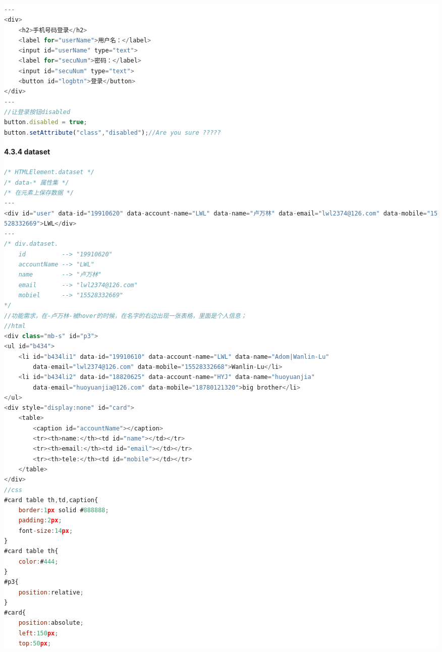 ```javascript
---
<div>
    <h2>手机号码登录</h2>
    <label for="userName">用户名：</label>
    <input id="userName" type="text">
    <label for="secuNum">密码：</label>
    <input id="secuNum" type="text">
    <button id="logbtn">登录</button>
</div>
---
//让登录按钮disabled
button.disabled = true;
button.setAttribute("class","disabled");//Are you sure ?????
```
#### 4.3.4 dataset
```javascript
/* HTMLElement.dataset */
/* data-* 属性集 */
/* 在元素上保存数据 */
---
<div id="user" data-id="19910620" data-account-name="LWL" data-name="卢万林" data-email="lwl2374@126.com" data-mobile="15528332669">LWL</div>
---
/* div.dataset.
    id          --> "19910620"
    accountName --> "LWL"
    name        --> "卢万林"
    email       --> "lwl2374@126.com"
    mobiel      --> "15528332669"
*/
//功能需求，在-卢万林-被hover的时候，在名字的右边出现一张表格，里面是个人信息；
//html
<div class="mb-s" id="p3">
<ul id="b434">
    <li id="b434li1" data-id="19910610" data-account-name="LWL" data-name="Adom|Wanlin-Lu"
        data-email="lwl2374@126.com" data-mobile="15528332668">Wanlin-Lu</li>
    <li id="b434li2" data-id="18820625" data-account-name="HYJ" data-name="huoyuanjia"
        data-email="huoyuanjia@126.com" data-mobile="18780121320">big brother</li>
</ul>
<div style="display:none" id="card">
    <table>
        <caption id="accountName"></caption>
        <tr><th>name:</th><td id="name"></td></tr>
        <tr><th>email:</th><td id="email"></td></tr>
        <tr><th>tele:</th><td id="mobile"></td></tr>
    </table>
</div>
//css
#card table th,td,caption{
    border:1px solid #888888;
    padding:2px;
    font-size:14px;
}
#card table th{
    color:#444;
}
#p3{
    position:relative;
}
#card{
    position:absolute;
    left:150px;
    top:50px;
```
